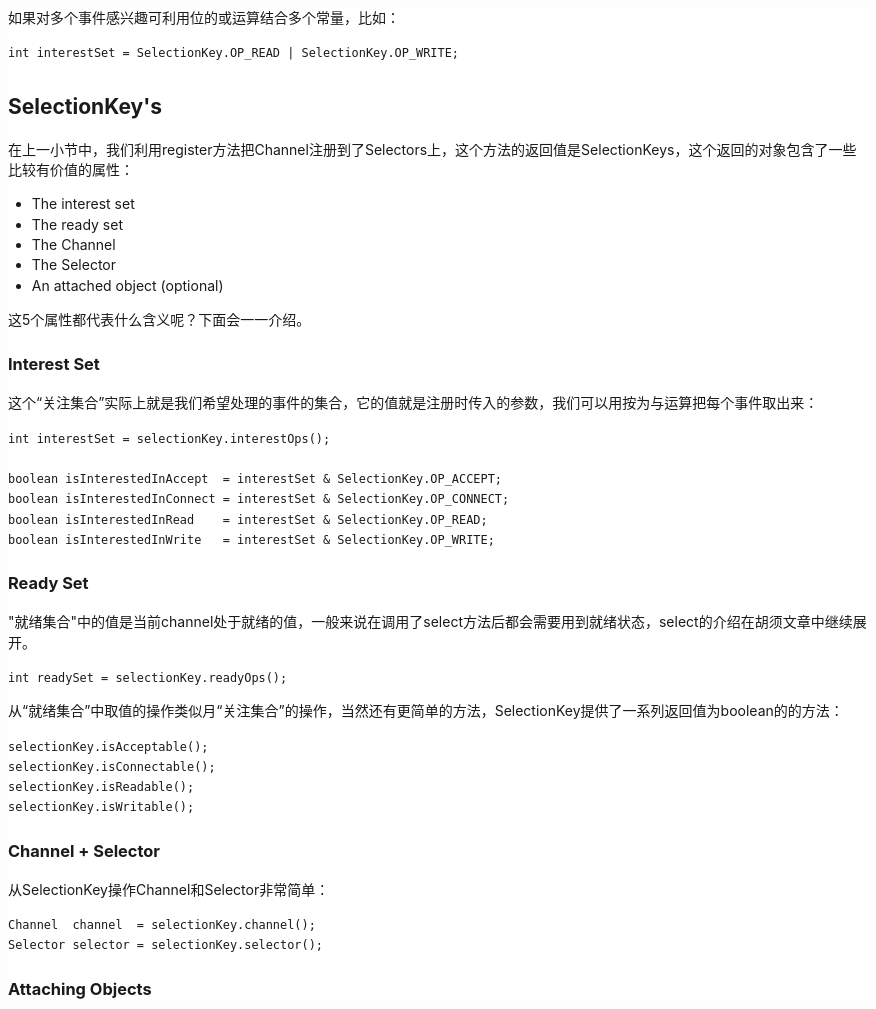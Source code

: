 如果对多个事件感兴趣可利用位的或运算结合多个常量，比如：

```
int interestSet = SelectionKey.OP_READ | SelectionKey.OP_WRITE;    
```

## SelectionKey's

在上一小节中，我们利用register方法把Channel注册到了Selectors上，这个方法的返回值是SelectionKeys，这个返回的对象包含了一些比较有价值的属性：

* The interest set
* The ready set
* The Channel
* The Selector
* An attached object (optional)

这5个属性都代表什么含义呢？下面会一一介绍。

### Interest Set

这个“关注集合”实际上就是我们希望处理的事件的集合，它的值就是注册时传入的参数，我们可以用按为与运算把每个事件取出来：

```
int interestSet = selectionKey.interestOps();

boolean isInterestedInAccept  = interestSet & SelectionKey.OP_ACCEPT;
boolean isInterestedInConnect = interestSet & SelectionKey.OP_CONNECT;
boolean isInterestedInRead    = interestSet & SelectionKey.OP_READ;
boolean isInterestedInWrite   = interestSet & SelectionKey.OP_WRITE; 
```

### Ready Set

"就绪集合"中的值是当前channel处于就绪的值，一般来说在调用了select方法后都会需要用到就绪状态，select的介绍在胡须文章中继续展开。

```
int readySet = selectionKey.readyOps();
```

从“就绪集合”中取值的操作类似月“关注集合”的操作，当然还有更简单的方法，SelectionKey提供了一系列返回值为boolean的的方法：

```
selectionKey.isAcceptable();
selectionKey.isConnectable();
selectionKey.isReadable();
selectionKey.isWritable();
```

### Channel + Selector
从SelectionKey操作Channel和Selector非常简单：

```
Channel  channel  = selectionKey.channel();
Selector selector = selectionKey.selector();    
```

### Attaching Objects
